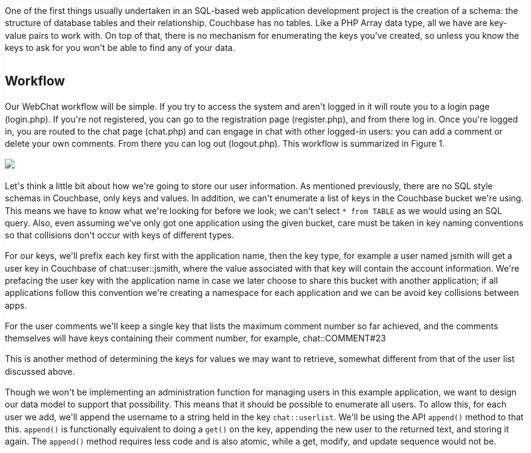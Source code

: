 One of the first things usually undertaken in an SQL-based web application
development project is the creation of a schema: the structure of database
tables and their relationship. Couchbase has no tables. Like a PHP Array data
type, all we have are key-value pairs to work with. On top of that, there is no
mechanism for enumerating the keys you've created, so unless you know the keys
to ask for you won't be able to find any of your data.

<a id="couchbase-sdk-php-tutorial-workflow"></a>

## Workflow

Our WebChat workflow will be simple. If you try to access the system and aren't
logged in it will route you to a login page (login.php). If you're not
registered, you can go to the registration page (register.php), and from there
log in. Once you're logged in, you are routed to the chat page (chat.php) and
can engage in chat with other logged-in users: you can add a comment or delete
your own comments. From there you can log out (logout.php). This workflow is
summarized in Figure 1.


![](couchbase-sdk-php-1.0/images/figure1_workflow.png)

Let's think a little bit about how we're going to store our user information. As
mentioned previously, there are no SQL style schemas in Couchbase, only keys and
values. In addition, we can't enumerate a list of keys in the Couchbase bucket
we're using. This means we have to know what we're looking for before we look;
we can't select `* from TABLE` as we would using an SQL query. Also, even
assuming we've only got one application using the given bucket, care must be
taken in key naming conventions so that collisions don't occur with keys of
different types.

For our keys, we'll prefix each key first with the application name, then the
key type, for example a user named jsmith will get a user key in Couchbase of
chat::user::jsmith, where the value associated with that key will contain the
account information. We're prefacing the user key with the application name in
case we later choose to share this bucket with another application; if all
applications follow this convention we're creating a namespace for each
application and we can be avoid key collisions between apps.

For the user comments we'll keep a single key that lists the maximum comment
number so far achieved, and the comments themselves will have keys containing
their comment number, for example, chat::COMMENT\#23

This is another method of determining the keys for values we may want to
retrieve, somewhat different from that of the user list discussed above.

Though we won't be implementing an administration function for managing users in
this example application, we want to design our data model to support that
possibility. This means that it should be possible to enumerate all users. To
allow this, for each user we add, we'll append the username to a string held in
the key `chat::userlist`. We'll be using the API `append()` method to that this.
`append()` is functionally equivalent to doing a `get()` on the key, appending
the new user to the returned text, and storing it again. The `append()` method
requires less code and is also atomic, while a get, modify, and update sequence
would not be.
